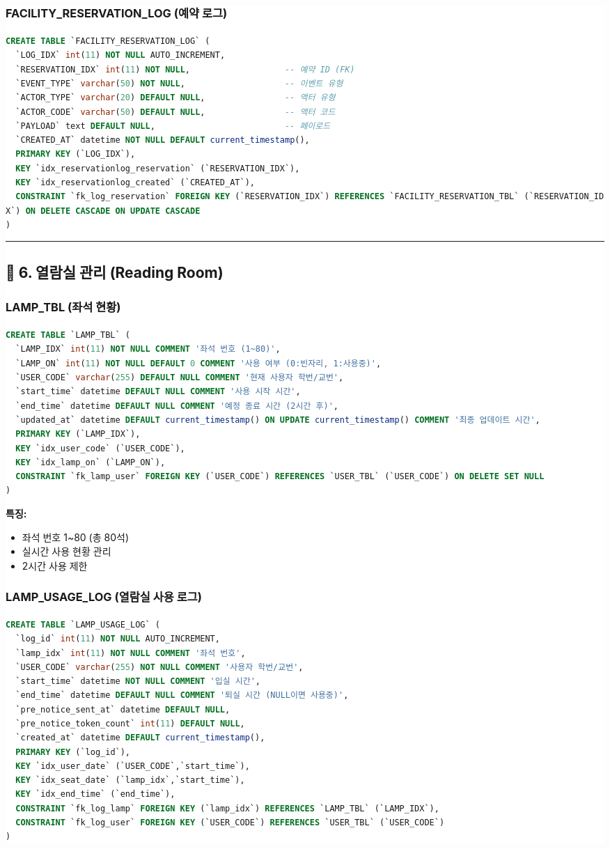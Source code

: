 ### FACILITY_RESERVATION_LOG (예약 로그)
```sql
CREATE TABLE `FACILITY_RESERVATION_LOG` (
  `LOG_IDX` int(11) NOT NULL AUTO_INCREMENT,
  `RESERVATION_IDX` int(11) NOT NULL,                   -- 예약 ID (FK)
  `EVENT_TYPE` varchar(50) NOT NULL,                    -- 이벤트 유형
  `ACTOR_TYPE` varchar(20) DEFAULT NULL,                -- 액터 유형
  `ACTOR_CODE` varchar(50) DEFAULT NULL,                -- 액터 코드
  `PAYLOAD` text DEFAULT NULL,                          -- 페이로드
  `CREATED_AT` datetime NOT NULL DEFAULT current_timestamp(),
  PRIMARY KEY (`LOG_IDX`),
  KEY `idx_reservationlog_reservation` (`RESERVATION_IDX`),
  KEY `idx_reservationlog_created` (`CREATED_AT`),
  CONSTRAINT `fk_log_reservation` FOREIGN KEY (`RESERVATION_IDX`) REFERENCES `FACILITY_RESERVATION_TBL` (`RESERVATION_IDX`) ON DELETE CASCADE ON UPDATE CASCADE
)
```

---

## 📖 6. 열람실 관리 (Reading Room)

### LAMP_TBL (좌석 현황)
```sql
CREATE TABLE `LAMP_TBL` (
  `LAMP_IDX` int(11) NOT NULL COMMENT '좌석 번호 (1~80)',
  `LAMP_ON` int(11) NOT NULL DEFAULT 0 COMMENT '사용 여부 (0:빈자리, 1:사용중)',
  `USER_CODE` varchar(255) DEFAULT NULL COMMENT '현재 사용자 학번/교번',
  `start_time` datetime DEFAULT NULL COMMENT '사용 시작 시간',
  `end_time` datetime DEFAULT NULL COMMENT '예정 종료 시간 (2시간 후)',
  `updated_at` datetime DEFAULT current_timestamp() ON UPDATE current_timestamp() COMMENT '최종 업데이트 시간',
  PRIMARY KEY (`LAMP_IDX`),
  KEY `idx_user_code` (`USER_CODE`),
  KEY `idx_lamp_on` (`LAMP_ON`),
  CONSTRAINT `fk_lamp_user` FOREIGN KEY (`USER_CODE`) REFERENCES `USER_TBL` (`USER_CODE`) ON DELETE SET NULL
)
```

**특징:**
- 좌석 번호 1~80 (총 80석)
- 실시간 사용 현황 관리
- 2시간 사용 제한

### LAMP_USAGE_LOG (열람실 사용 로그)
```sql
CREATE TABLE `LAMP_USAGE_LOG` (
  `log_id` int(11) NOT NULL AUTO_INCREMENT,
  `lamp_idx` int(11) NOT NULL COMMENT '좌석 번호',
  `USER_CODE` varchar(255) NOT NULL COMMENT '사용자 학번/교번',
  `start_time` datetime NOT NULL COMMENT '입실 시간',
  `end_time` datetime DEFAULT NULL COMMENT '퇴실 시간 (NULL이면 사용중)',
  `pre_notice_sent_at` datetime DEFAULT NULL,
  `pre_notice_token_count` int(11) DEFAULT NULL,
  `created_at` datetime DEFAULT current_timestamp(),
  PRIMARY KEY (`log_id`),
  KEY `idx_user_date` (`USER_CODE`,`start_time`),
  KEY `idx_seat_date` (`lamp_idx`,`start_time`),
  KEY `idx_end_time` (`end_time`),
  CONSTRAINT `fk_log_lamp` FOREIGN KEY (`lamp_idx`) REFERENCES `LAMP_TBL` (`LAMP_IDX`),
  CONSTRAINT `fk_log_user` FOREIGN KEY (`USER_CODE`) REFERENCES `USER_TBL` (`USER_CODE`)
)
```